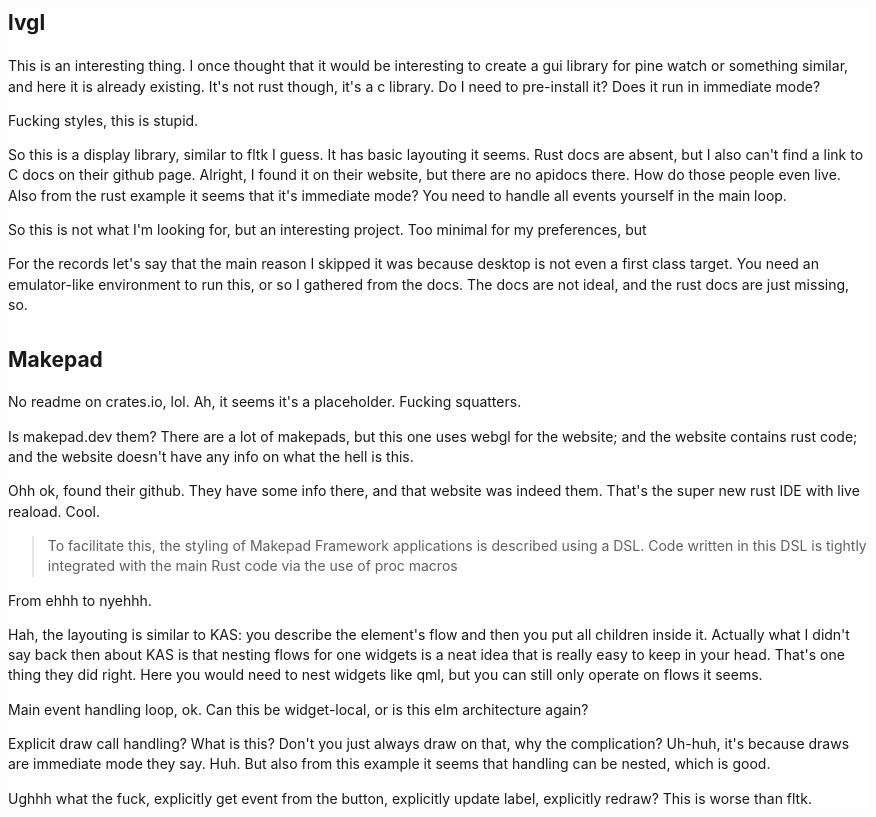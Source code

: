 ## lvgl

This is an interesting thing. I once thought that it would be interesting to
create a gui library for pine watch or something similar, and here it is
already existing. It's not rust though, it's a c library. Do I need to
pre-install it? Does it run in immediate mode?

Fucking styles, this is stupid.

So this is a display library, similar to fltk I guess. It has basic layouting
it seems. Rust docs are absent, but I also can't find a link to C docs on their
github page. Alright, I found it on their website, but there are no apidocs
there. How do those people even live. Also from the rust example it seems that
it's immediate mode? You need to handle all events yourself in the main loop.

So this is not what I'm looking for, but an interesting project. Too minimal
for my preferences, but

For the records let's say that the main reason I skipped it was because desktop
is not even a first class target. You need an emulator-like environment to run
this, or so I gathered from the docs. The docs are not ideal, and the rust docs
are just missing, so.

## Makepad

No readme on crates.io, lol. Ah, it seems it's a placeholder. Fucking
squatters.

Is makepad.dev them? There are a lot of makepads, but this one uses webgl for
the website; and the website contains rust code; and the website doesn't have
any info on what the hell is this.

Ohh ok, found their github. They have some info there, and that website was
indeed them. That's the super new rust IDE with live reaload. Cool.

> To facilitate this, the styling of Makepad Framework applications is
> described using a DSL. Code written in this DSL is tightly integrated with
> the main Rust code via the use of proc macros

From ehhh to nyehhh.

Hah, the layouting is similar to KAS: you describe the element's flow and then
you put all children inside it. Actually what I didn't say back then about KAS
is that nesting flows for one widgets is a neat idea that is really easy to
keep in your head. That's one thing they did right. Here you would need to nest
widgets like qml, but you can still only operate on flows it seems.

Main event handling loop, ok. Can this be widget-local, or is this elm
architecture again?

Explicit draw call handling? What is this? Don't you just always draw on that,
why the complication? Uh-huh, it's because draws are immediate mode they say.
Huh. But also from this example it seems that handling can be nested, which is
good.

Ughhh what the fuck, explicitly get event from the button, explicitly update
label, explicitly redraw? This is worse than fltk.
